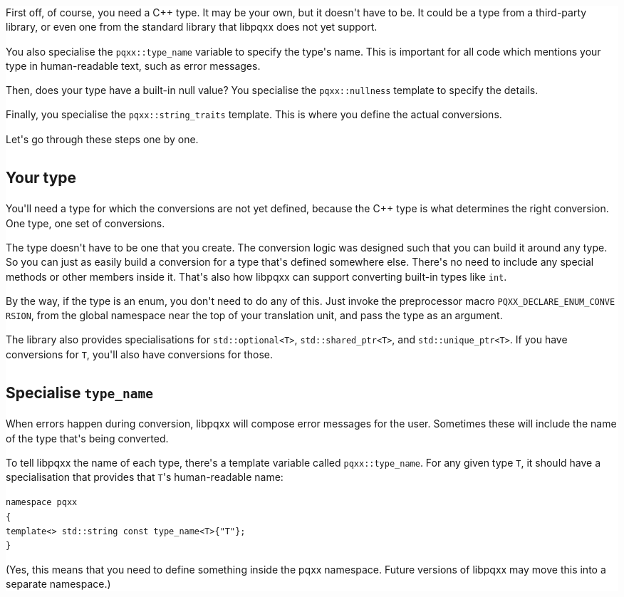 First off, of course, you need a C++ type. It may be your own, but it
doesn't have to be. It could be a type from a third-party library, or even one
from the standard library that libpqxx does not yet support.

You also specialise the `pqxx::type_name` variable to specify the type's name.
This is important for all code which mentions your type in human-readable text,
such as error messages.

Then, does your type have a built-in null value? You specialise the
`pqxx::nullness` template to specify the details.

Finally, you specialise the `pqxx::string_traits` template. This is where you
define the actual conversions.

Let's go through these steps one by one.


Your type
---------

You'll need a type for which the conversions are not yet defined, because the
C++ type is what determines the right conversion. One type, one set of
conversions.

The type doesn't have to be one that you create. The conversion logic was
designed such that you can build it around any type. So you can just as
easily build a conversion for a type that's defined somewhere else. There's
no need to include any special methods or other members inside it. That's also
how libpqxx can support converting built-in types like `int`.

By the way, if the type is an enum, you don't need to do any of this. Just
invoke the preprocessor macro `PQXX_DECLARE_ENUM_CONVERSION`, from the global
namespace near the top of your translation unit, and pass the type as an
argument.

The library also provides specialisations for `std::optional<T>`,
`std::shared_ptr<T>`, and `std::unique_ptr<T>`. If you have conversions for
`T`, you'll also have conversions for those.


Specialise `type_name`
----------------------

When errors happen during conversion, libpqxx will compose error messages for
the user. Sometimes these will include the name of the type that's being
converted.

To tell libpqxx the name of each type, there's a template variable called
`pqxx::type_name`. For any given type `T`, it should have a specialisation
that provides that `T`'s human-readable name:

    namespace pqxx
    {
    template<> std::string const type_name<T>{"T"};
    }

(Yes, this means that you need to define something inside the pqxx namespace.
Future versions of libpqxx may move this into a separate namespace.)
